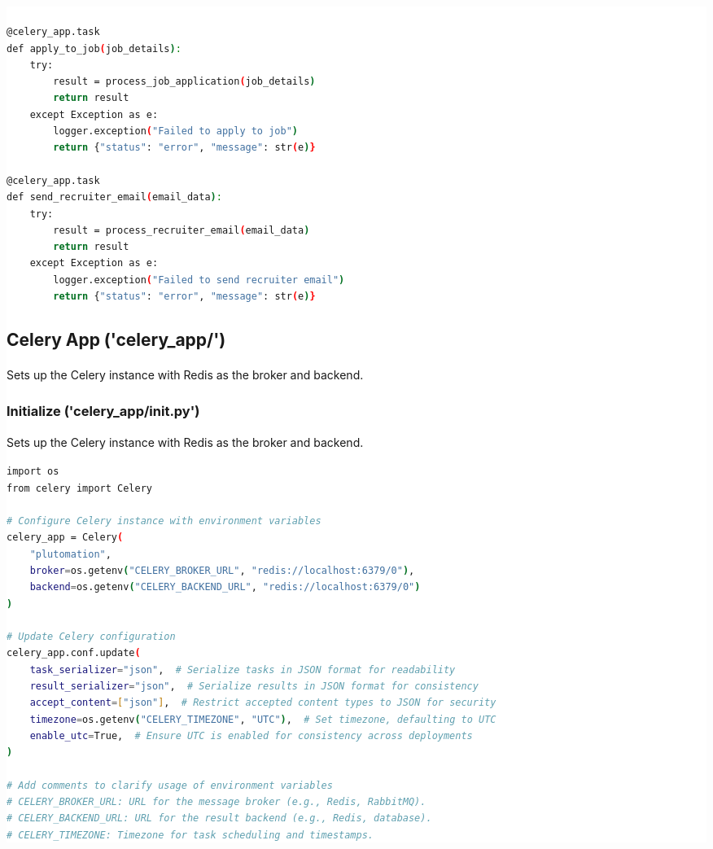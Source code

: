 ```bash 

@celery_app.task
def apply_to_job(job_details):
    try:
        result = process_job_application(job_details)
        return result
    except Exception as e:
        logger.exception("Failed to apply to job")
        return {"status": "error", "message": str(e)}

@celery_app.task
def send_recruiter_email(email_data):
    try:
        result = process_recruiter_email(email_data)
        return result
    except Exception as e:
        logger.exception("Failed to send recruiter email")
        return {"status": "error", "message": str(e)}

```  
  


## Celery App ('celery_app/')
Sets up the Celery instance with Redis as the broker and backend.
  
### Initialize ('celery_app/__init__.py')
Sets up the Celery instance with Redis as the broker and backend.
```bash 
import os
from celery import Celery

# Configure Celery instance with environment variables
celery_app = Celery(
    "plutomation",
    broker=os.getenv("CELERY_BROKER_URL", "redis://localhost:6379/0"),
    backend=os.getenv("CELERY_BACKEND_URL", "redis://localhost:6379/0")
)

# Update Celery configuration
celery_app.conf.update(
    task_serializer="json",  # Serialize tasks in JSON format for readability
    result_serializer="json",  # Serialize results in JSON format for consistency
    accept_content=["json"],  # Restrict accepted content types to JSON for security
    timezone=os.getenv("CELERY_TIMEZONE", "UTC"),  # Set timezone, defaulting to UTC
    enable_utc=True,  # Ensure UTC is enabled for consistency across deployments
)

# Add comments to clarify usage of environment variables
# CELERY_BROKER_URL: URL for the message broker (e.g., Redis, RabbitMQ).
# CELERY_BACKEND_URL: URL for the result backend (e.g., Redis, database).
# CELERY_TIMEZONE: Timezone for task scheduling and timestamps.
``` 
  